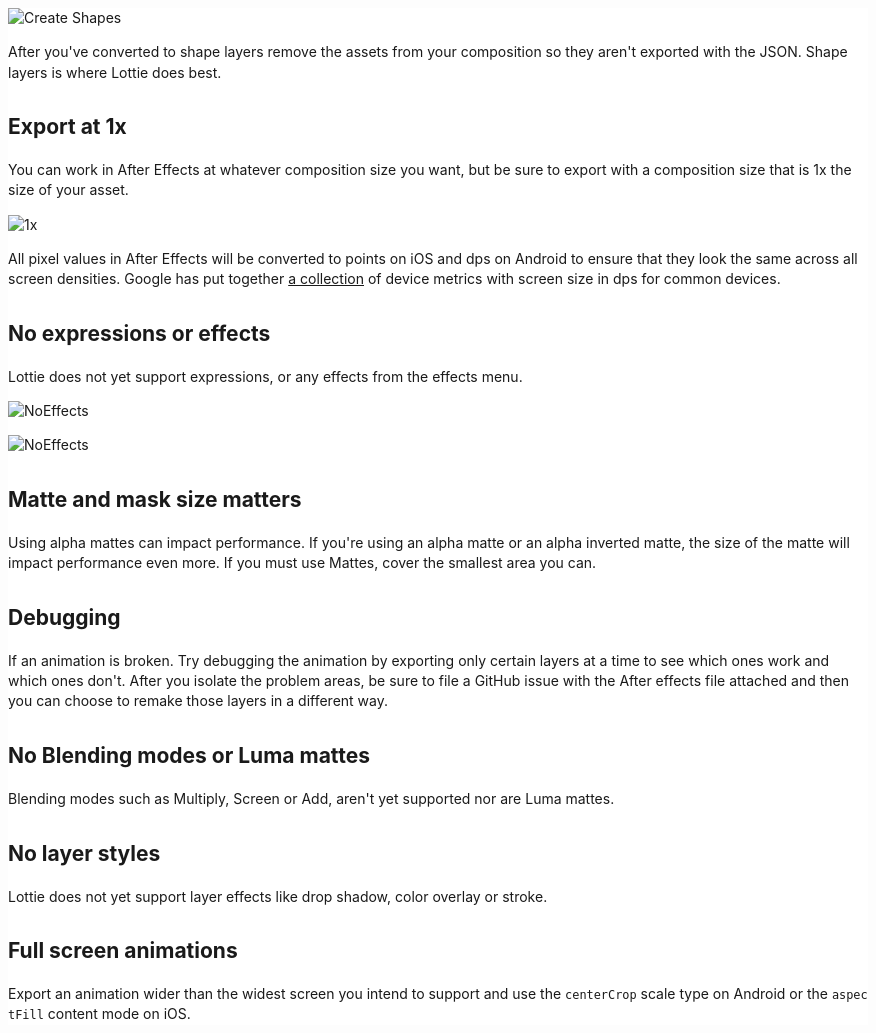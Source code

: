 ![Create Shapes](/images/CreateShapes_sm.png)

After you've converted to shape layers remove the assets from your composition so they aren't exported with the JSON. Shape layers is where Lottie does best.

## Export at 1x

You can work in After Effects at whatever composition size you want, but be sure to export with a composition size that is 1x the size of your asset.

![1x](/images/Create1x_sm.png)

All pixel values in After Effects will be converted to points on iOS and dps on Android to ensure that they look the same across all screen densities. Google has put together [a collection](https://material.io/devices/) of device metrics with screen size in dps for common devices.

## No expressions or effects

Lottie does not yet support expressions, or any effects from the effects menu.

![NoEffects](/images/NoEffects.png)

![NoEffects](/images/NoExpressions.png)

## Matte and mask size matters

Using alpha mattes can impact performance. If you're using an alpha matte or an alpha inverted matte, the size of the matte will impact performance even more. If you must use Mattes, cover the smallest area you can.

## Debugging

If an animation is broken. Try debugging the animation by exporting only certain layers at a time to see which ones work and which ones don't. After you isolate the problem areas, be sure to file a GitHub issue with the After effects file attached and then you can choose to remake those layers in a different way.

## No Blending modes or Luma mattes

Blending modes such as Multiply, Screen or Add, aren't yet supported nor are Luma mattes.

## No layer styles

Lottie does not yet support layer effects like drop shadow, color overlay or stroke.


## Full screen animations

Export an animation wider than the widest screen you intend to support and use the `centerCrop` scale type on Android or the `aspectFill` content mode on iOS.
